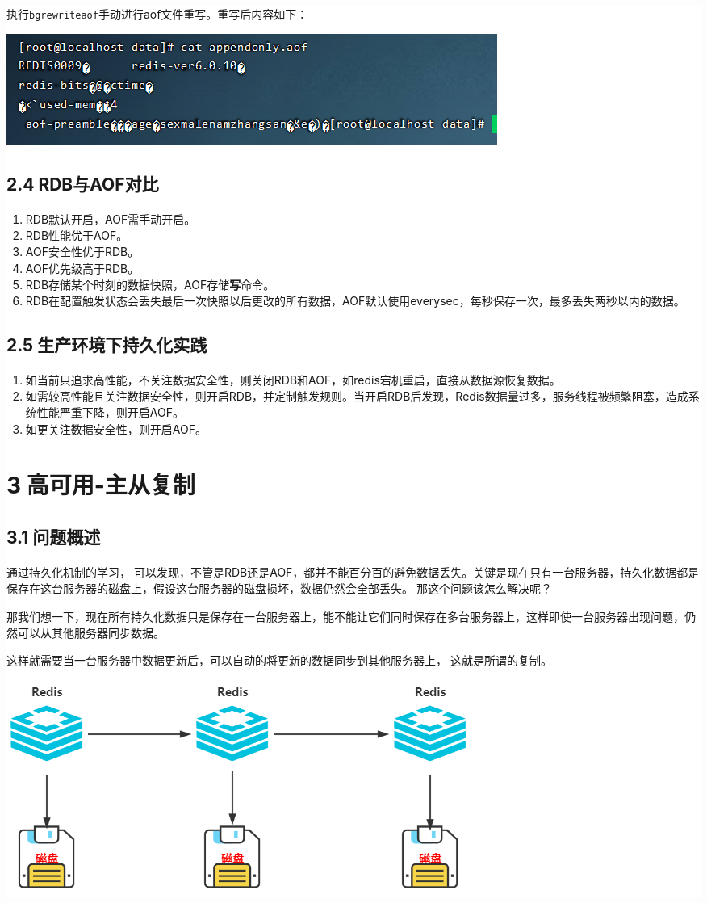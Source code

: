 执行`bgrewriteaof`手动进行aof文件重写。重写后内容如下：

![Redis-plus-18.png](img/Redis-plus-18.png)

## 2.4 RDB与AOF对比

1. RDB默认开启，AOF需手动开启。
2. RDB性能优于AOF。
3. AOF安全性优于RDB。
4. AOF优先级高于RDB。
5. RDB存储某个时刻的数据快照，AOF存储**写**命令。
6. RDB在配置触发状态会丢失最后一次快照以后更改的所有数据，AOF默认使用everysec，每秒保存一次，最多丢失两秒以内的数据。

## 2.5 生产环境下持久化实践

1. 如当前只追求高性能，不关注数据安全性，则关闭RDB和AOF，如redis宕机重启，直接从数据源恢复数据。
2. 如需较高性能且关注数据安全性，则开启RDB，并定制触发规则。当开启RDB后发现，Redis数据量过多，服务线程被频繁阻塞，造成系统性能严重下降，则开启AOF。
3. 如更关注数据安全性，则开启AOF。

# 3 高可用-主从复制

## 3.1 问题概述

通过持久化机制的学习， 可以发现，不管是RDB还是AOF，都并不能百分百的避免数据丢失。关键是现在只有一台服务器，持久化数据都是保存在这台服务器的磁盘上，假设这台服务器的磁盘损坏，数据仍然会全部丢失。 那这个问题该怎么解决呢？

那我们想一下，现在所有持久化数据只是保存在一台服务器上，能不能让它们同时保存在多台服务器上，这样即使一台服务器出现问题，仍然可以从其他服务器同步数据。

这样就需要当一台服务器中数据更新后，可以自动的将更新的数据同步到其他服务器上， 这就是所谓的复制。

![Redis-plus-19.png](img/Redis-plus-19.png)
